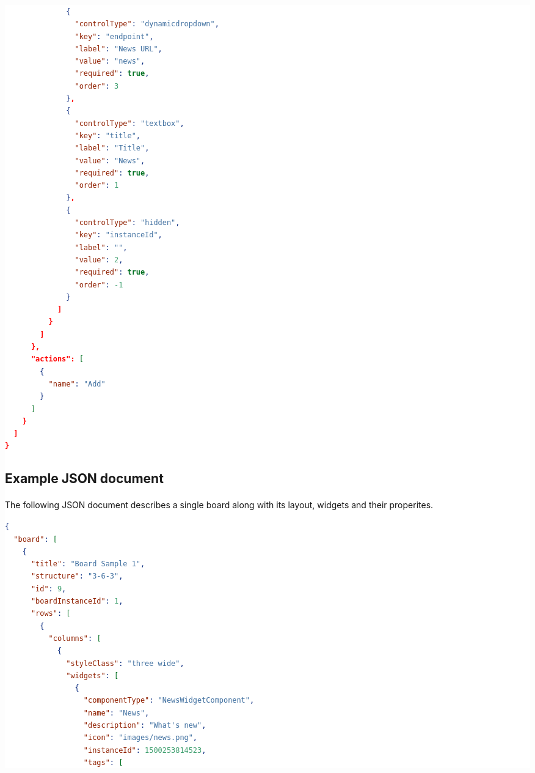 ```json
              {
                "controlType": "dynamicdropdown",
                "key": "endpoint",
                "label": "News URL",
                "value": "news",
                "required": true,
                "order": 3
              },
              {
                "controlType": "textbox",
                "key": "title",
                "label": "Title",
                "value": "News",
                "required": true,
                "order": 1
              },
              {
                "controlType": "hidden",
                "key": "instanceId",
                "label": "",
                "value": 2,
                "required": true,
                "order": -1
              }
            ]
          }
        ]
      },
      "actions": [
        {
          "name": "Add"
        }
      ]
    }
  ]
}
```
## Example JSON document
The following JSON document describes a single board along with its layout, widgets and their properites.

```json
{
  "board": [
    {
      "title": "Board Sample 1",
      "structure": "3-6-3",
      "id": 9,
      "boardInstanceId": 1,
      "rows": [
        {
          "columns": [
            {
              "styleClass": "three wide",
              "widgets": [
                {
                  "componentType": "NewsWidgetComponent",
                  "name": "News",
                  "description": "What's new",
                  "icon": "images/news.png",
                  "instanceId": 1500253814523,
                  "tags": [
```